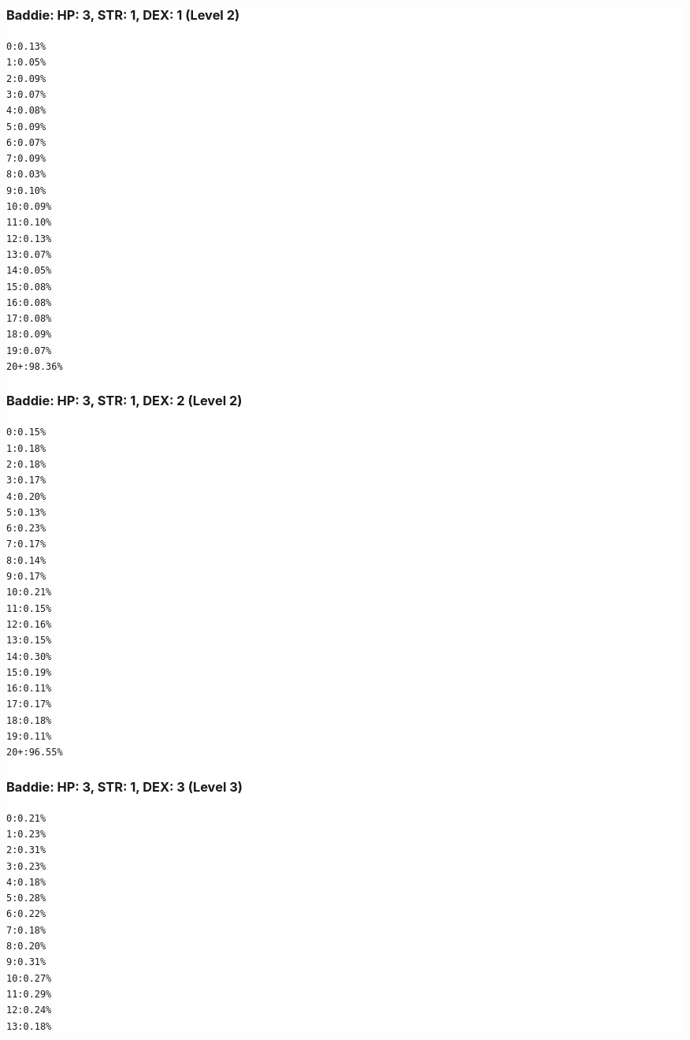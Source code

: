 
### Baddie: HP: 3, STR: 1, DEX: 1 (Level 2)

    0:0.13%
    1:0.05%
    2:0.09%
    3:0.07%
    4:0.08%
    5:0.09%
    6:0.07%
    7:0.09%
    8:0.03%
    9:0.10%
    10:0.09%
    11:0.10%
    12:0.13%
    13:0.07%
    14:0.05%
    15:0.08%
    16:0.08%
    17:0.08%
    18:0.09%
    19:0.07%
    20+:98.36%
### Baddie: HP: 3, STR: 1, DEX: 2 (Level 2)

    0:0.15%
    1:0.18%
    2:0.18%
    3:0.17%
    4:0.20%
    5:0.13%
    6:0.23%
    7:0.17%
    8:0.14%
    9:0.17%
    10:0.21%
    11:0.15%
    12:0.16%
    13:0.15%
    14:0.30%
    15:0.19%
    16:0.11%
    17:0.17%
    18:0.18%
    19:0.11%
    20+:96.55%
### Baddie: HP: 3, STR: 1, DEX: 3 (Level 3)

    0:0.21%
    1:0.23%
    2:0.31%
    3:0.23%
    4:0.18%
    5:0.28%
    6:0.22%
    7:0.18%
    8:0.20%
    9:0.31%
    10:0.27%
    11:0.29%
    12:0.24%
    13:0.18%